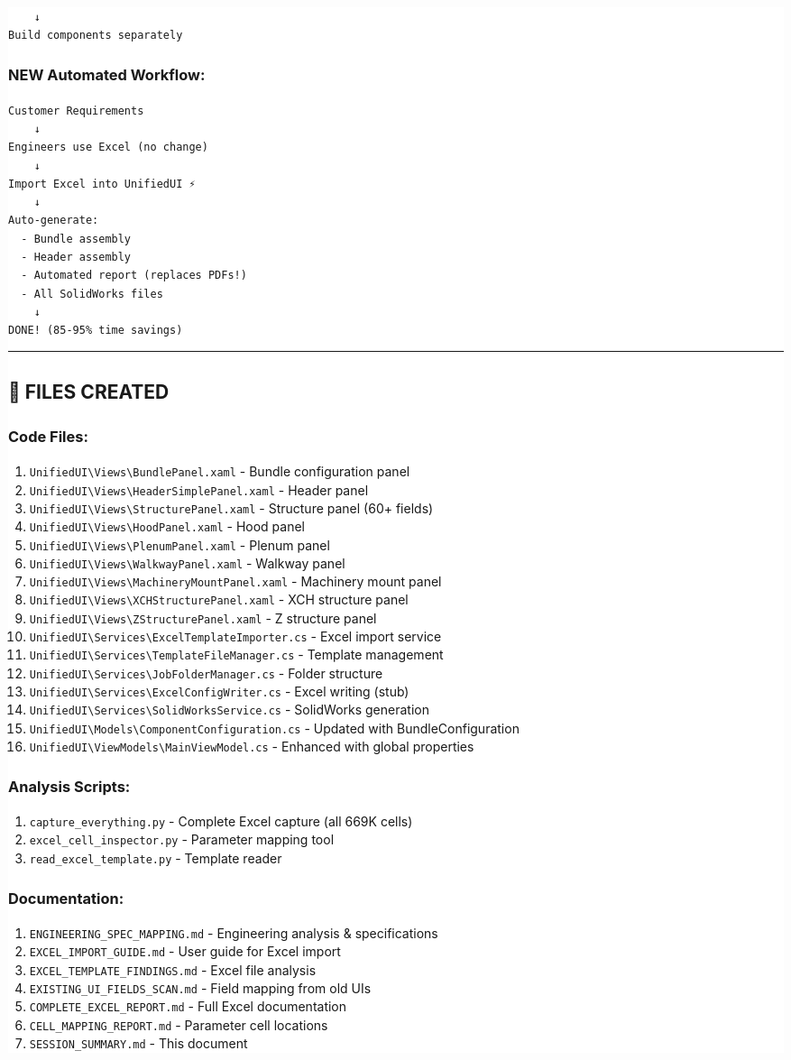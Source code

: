 ```
    ↓
Build components separately
```

### **NEW Automated Workflow:**

```
Customer Requirements
    ↓
Engineers use Excel (no change)
    ↓
Import Excel into UnifiedUI ⚡
    ↓
Auto-generate:
  - Bundle assembly
  - Header assembly
  - Automated report (replaces PDFs!)
  - All SolidWorks files
    ↓
DONE! (85-95% time savings)
```

---

## 📁 **FILES CREATED**

### **Code Files:**
1. `UnifiedUI\Views\BundlePanel.xaml` - Bundle configuration panel
2. `UnifiedUI\Views\HeaderSimplePanel.xaml` - Header panel
3. `UnifiedUI\Views\StructurePanel.xaml` - Structure panel (60+ fields)
4. `UnifiedUI\Views\HoodPanel.xaml` - Hood panel
5. `UnifiedUI\Views\PlenumPanel.xaml` - Plenum panel
6. `UnifiedUI\Views\WalkwayPanel.xaml` - Walkway panel
7. `UnifiedUI\Views\MachineryMountPanel.xaml` - Machinery mount panel
8. `UnifiedUI\Views\XCHStructurePanel.xaml` - XCH structure panel
9. `UnifiedUI\Views\ZStructurePanel.xaml` - Z structure panel
10. `UnifiedUI\Services\ExcelTemplateImporter.cs` - Excel import service
11. `UnifiedUI\Services\TemplateFileManager.cs` - Template management
12. `UnifiedUI\Services\JobFolderManager.cs` - Folder structure
13. `UnifiedUI\Services\ExcelConfigWriter.cs` - Excel writing (stub)
14. `UnifiedUI\Services\SolidWorksService.cs` - SolidWorks generation
15. `UnifiedUI\Models\ComponentConfiguration.cs` - Updated with BundleConfiguration
16. `UnifiedUI\ViewModels\MainViewModel.cs` - Enhanced with global properties

### **Analysis Scripts:**
1. `capture_everything.py` - Complete Excel capture (all 669K cells)
2. `excel_cell_inspector.py` - Parameter mapping tool
3. `read_excel_template.py` - Template reader

### **Documentation:**
1. `ENGINEERING_SPEC_MAPPING.md` - Engineering analysis & specifications
2. `EXCEL_IMPORT_GUIDE.md` - User guide for Excel import
3. `EXCEL_TEMPLATE_FINDINGS.md` - Excel file analysis
4. `EXISTING_UI_FIELDS_SCAN.md` - Field mapping from old UIs
5. `COMPLETE_EXCEL_REPORT.md` - Full Excel documentation
6. `CELL_MAPPING_REPORT.md` - Parameter cell locations
7. `SESSION_SUMMARY.md` - This document
